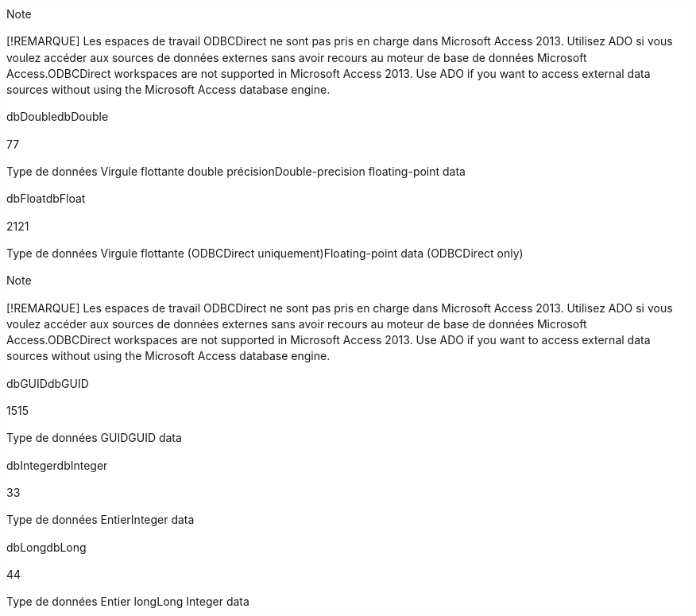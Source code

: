 > [!NOTE]
> <P><span data-ttu-id="9e01b-p101">[!REMARQUE] Les espaces de travail ODBCDirect ne sont pas pris en charge dans Microsoft Access 2013. Utilisez ADO si vous voulez accéder aux sources de données externes sans avoir recours au moteur de base de données Microsoft Access.</span><span class="sxs-lookup"><span data-stu-id="9e01b-p101">ODBCDirect workspaces are not supported in Microsoft Access 2013. Use ADO if you want to access external data sources without using the Microsoft Access database engine.</span></span></P>


</td>
</tr>
<tr class="even">
<td><p><span data-ttu-id="9e01b-161">dbDouble</span><span class="sxs-lookup"><span data-stu-id="9e01b-161">dbDouble</span></span></p></td>
<td><p><span data-ttu-id="9e01b-162">7</span><span class="sxs-lookup"><span data-stu-id="9e01b-162">7</span></span></p></td>
<td><p><span data-ttu-id="9e01b-163">Type de données Virgule flottante double précision</span><span class="sxs-lookup"><span data-stu-id="9e01b-163">Double-precision floating-point data</span></span></p></td>
</tr>
<tr class="odd">
<td><p><span data-ttu-id="9e01b-164">dbFloat</span><span class="sxs-lookup"><span data-stu-id="9e01b-164">dbFloat</span></span></p></td>
<td><p><span data-ttu-id="9e01b-165">21</span><span class="sxs-lookup"><span data-stu-id="9e01b-165">21</span></span></p></td>
<td><p><span data-ttu-id="9e01b-166">Type de données Virgule flottante (ODBCDirect uniquement)</span><span class="sxs-lookup"><span data-stu-id="9e01b-166">Floating-point data (ODBCDirect only)</span></span></p>

> [!NOTE]
> <P><span data-ttu-id="9e01b-p102">[!REMARQUE] Les espaces de travail ODBCDirect ne sont pas pris en charge dans Microsoft Access 2013. Utilisez ADO si vous voulez accéder aux sources de données externes sans avoir recours au moteur de base de données Microsoft Access.</span><span class="sxs-lookup"><span data-stu-id="9e01b-p102">ODBCDirect workspaces are not supported in Microsoft Access 2013. Use ADO if you want to access external data sources without using the Microsoft Access database engine.</span></span></P>


</td>
</tr>
<tr class="even">
<td><p><span data-ttu-id="9e01b-169">dbGUID</span><span class="sxs-lookup"><span data-stu-id="9e01b-169">dbGUID</span></span></p></td>
<td><p><span data-ttu-id="9e01b-170">15</span><span class="sxs-lookup"><span data-stu-id="9e01b-170">15</span></span></p></td>
<td><p><span data-ttu-id="9e01b-171">Type de données GUID</span><span class="sxs-lookup"><span data-stu-id="9e01b-171">GUID data</span></span></p></td>
</tr>
<tr class="odd">
<td><p><span data-ttu-id="9e01b-172">dbInteger</span><span class="sxs-lookup"><span data-stu-id="9e01b-172">dbInteger</span></span></p></td>
<td><p><span data-ttu-id="9e01b-173">3</span><span class="sxs-lookup"><span data-stu-id="9e01b-173">3</span></span></p></td>
<td><p><span data-ttu-id="9e01b-174">Type de données Entier</span><span class="sxs-lookup"><span data-stu-id="9e01b-174">Integer data</span></span></p></td>
</tr>
<tr class="even">
<td><p><span data-ttu-id="9e01b-175">dbLong</span><span class="sxs-lookup"><span data-stu-id="9e01b-175">dbLong</span></span></p></td>
<td><p><span data-ttu-id="9e01b-176">4</span><span class="sxs-lookup"><span data-stu-id="9e01b-176">4</span></span></p></td>
<td><p><span data-ttu-id="9e01b-177">Type de données Entier long</span><span class="sxs-lookup"><span data-stu-id="9e01b-177">Long Integer data</span></span></p></td>
</tr>
<tr class="odd">